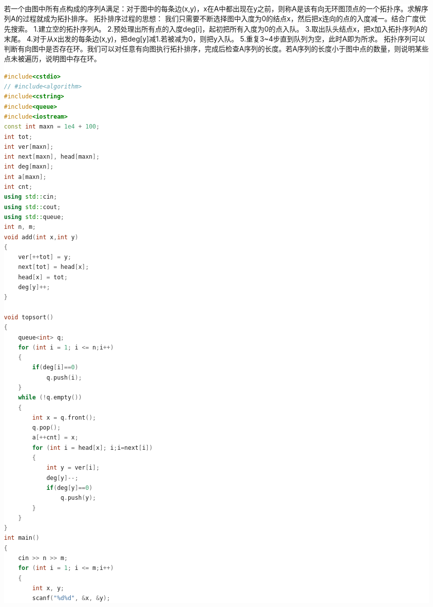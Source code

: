 若一个由图中所有点构成的序列A满足：对于图中的每条边(x,y)，x在A中都出现在y之前，则称A是该有向无环图顶点的一个拓扑序。求解序列A的过程就成为拓扑排序。
拓扑排序过程的思想：
我们只需要不断选择图中入度为0的结点x，然后把x连向的点的入度减一。结合广度优先搜索。
1.建立空的拓扑序列A。
2.预处理出所有点的入度deg[i]，起初把所有入度为0的点入队。
3.取出队头结点x，把x加入拓扑序列A的末尾。
4.对于从x出发的每条边(x,y)，把deg[y]减1.若被减为0，则把y入队。
5.重复3~4步直到队列为空，此时A即为所求。
拓扑序列可以判断有向图中是否存在环。我们可以对任意有向图执行拓扑排序，完成后检查A序列的长度。若A序列的长度小于图中点的数量，则说明某些点未被遍历，说明图中存在环。

```cpp
#include<cstdio>
// #include<algorithm>
#include<cstring>
#include<queue>
#include<iostream>
const int maxn = 1e4 + 100;
int tot;
int ver[maxn];
int next[maxn], head[maxn];
int deg[maxn];
int a[maxn];
int cnt;
using std::cin;
using std::cout;
using std::queue;
int n, m;
void add(int x,int y)
{
    ver[++tot] = y;
    next[tot] = head[x];
    head[x] = tot;
    deg[y]++;
}

void topsort()
{
    queue<int> q;
    for (int i = 1; i <= n;i++)
    {
        if(deg[i]==0)
            q.push(i);
    }
    while (!q.empty())
    {
        int x = q.front();
        q.pop();
        a[++cnt] = x;
        for (int i = head[x]; i;i=next[i])
        {
            int y = ver[i];
            deg[y]--;
            if(deg[y]==0)
                q.push(y);
        }
    }
}
int main()
{
    cin >> n >> m;
    for (int i = 1; i <= m;i++)
    {
        int x, y;
        scanf("%d%d", &x, &y);
```